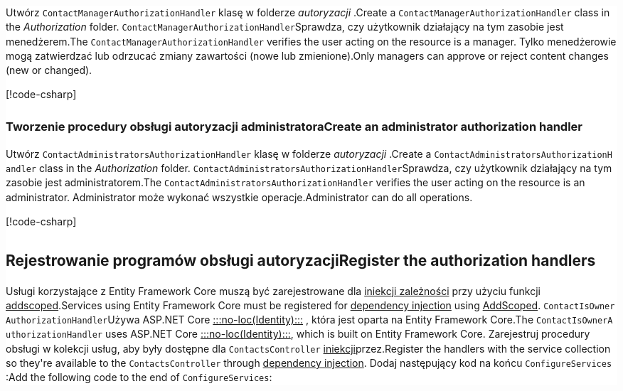 <span data-ttu-id="47e11-202">Utwórz `ContactManagerAuthorizationHandler` klasę w folderze *autoryzacji* .</span><span class="sxs-lookup"><span data-stu-id="47e11-202">Create a `ContactManagerAuthorizationHandler` class in the *Authorization* folder.</span></span> <span data-ttu-id="47e11-203">`ContactManagerAuthorizationHandler`Sprawdza, czy użytkownik działający na tym zasobie jest menedżerem.</span><span class="sxs-lookup"><span data-stu-id="47e11-203">The `ContactManagerAuthorizationHandler` verifies the user acting on the resource is a manager.</span></span> <span data-ttu-id="47e11-204">Tylko menedżerowie mogą zatwierdzać lub odrzucać zmiany zawartości (nowe lub zmienione).</span><span class="sxs-lookup"><span data-stu-id="47e11-204">Only managers can approve or reject content changes (new or changed).</span></span>

[!code-csharp[](secure-data/samples/final3/Authorization/ContactManagerAuthorizationHandler.cs)]

### <a name="create-an-administrator-authorization-handler"></a><span data-ttu-id="47e11-205">Tworzenie procedury obsługi autoryzacji administratora</span><span class="sxs-lookup"><span data-stu-id="47e11-205">Create an administrator authorization handler</span></span>

<span data-ttu-id="47e11-206">Utwórz `ContactAdministratorsAuthorizationHandler` klasę w folderze *autoryzacji* .</span><span class="sxs-lookup"><span data-stu-id="47e11-206">Create a `ContactAdministratorsAuthorizationHandler` class in the *Authorization* folder.</span></span> <span data-ttu-id="47e11-207">`ContactAdministratorsAuthorizationHandler`Sprawdza, czy użytkownik działający na tym zasobie jest administratorem.</span><span class="sxs-lookup"><span data-stu-id="47e11-207">The `ContactAdministratorsAuthorizationHandler` verifies the user acting on the resource is an administrator.</span></span> <span data-ttu-id="47e11-208">Administrator może wykonać wszystkie operacje.</span><span class="sxs-lookup"><span data-stu-id="47e11-208">Administrator can do all operations.</span></span>

[!code-csharp[](secure-data/samples/final3/Authorization/ContactAdministratorsAuthorizationHandler.cs)]

## <a name="register-the-authorization-handlers"></a><span data-ttu-id="47e11-209">Rejestrowanie programów obsługi autoryzacji</span><span class="sxs-lookup"><span data-stu-id="47e11-209">Register the authorization handlers</span></span>

<span data-ttu-id="47e11-210">Usługi korzystające z Entity Framework Core muszą być zarejestrowane dla [iniekcji zależności](xref:fundamentals/dependency-injection) przy użyciu funkcji [addscoped](/dotnet/api/microsoft.extensions.dependencyinjection.servicecollectionserviceextensions).</span><span class="sxs-lookup"><span data-stu-id="47e11-210">Services using Entity Framework Core must be registered for [dependency injection](xref:fundamentals/dependency-injection) using [AddScoped](/dotnet/api/microsoft.extensions.dependencyinjection.servicecollectionserviceextensions).</span></span> <span data-ttu-id="47e11-211">`ContactIsOwnerAuthorizationHandler`Używa ASP.NET Core [:::no-loc(Identity):::](xref:security/authentication/identity) , która jest oparta na Entity Framework Core.</span><span class="sxs-lookup"><span data-stu-id="47e11-211">The `ContactIsOwnerAuthorizationHandler` uses ASP.NET Core [:::no-loc(Identity):::](xref:security/authentication/identity), which is built on Entity Framework Core.</span></span> <span data-ttu-id="47e11-212">Zarejestruj procedury obsługi w kolekcji usług, aby były dostępne dla `ContactsController` [iniekcji](xref:fundamentals/dependency-injection)przez.</span><span class="sxs-lookup"><span data-stu-id="47e11-212">Register the handlers with the service collection so they're available to the `ContactsController` through [dependency injection](xref:fundamentals/dependency-injection).</span></span> <span data-ttu-id="47e11-213">Dodaj następujący kod na końcu `ConfigureServices` :</span><span class="sxs-lookup"><span data-stu-id="47e11-213">Add the following code to the end of `ConfigureServices`:</span></span>
